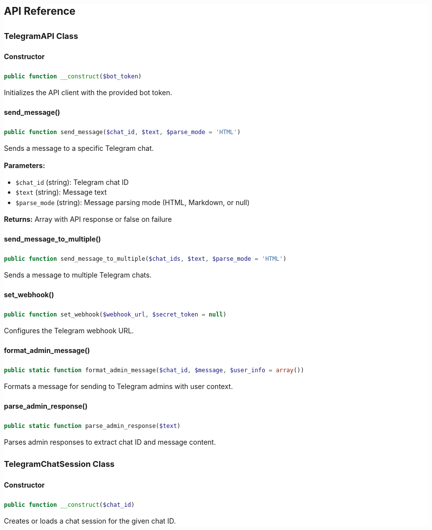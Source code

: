 ## API Reference

### TelegramAPI Class

#### Constructor
```php
public function __construct($bot_token)
```
Initializes the API client with the provided bot token.

#### send_message()
```php
public function send_message($chat_id, $text, $parse_mode = 'HTML')
```
Sends a message to a specific Telegram chat.

**Parameters:**
- `$chat_id` (string): Telegram chat ID
- `$text` (string): Message text
- `$parse_mode` (string): Message parsing mode (HTML, Markdown, or null)

**Returns:** Array with API response or false on failure

#### send_message_to_multiple()
```php
public function send_message_to_multiple($chat_ids, $text, $parse_mode = 'HTML')
```
Sends a message to multiple Telegram chats.

#### set_webhook()
```php
public function set_webhook($webhook_url, $secret_token = null)
```
Configures the Telegram webhook URL.

#### format_admin_message()
```php
public static function format_admin_message($chat_id, $message, $user_info = array())
```
Formats a message for sending to Telegram admins with user context.

#### parse_admin_response()
```php
public static function parse_admin_response($text)
```
Parses admin responses to extract chat ID and message content.

### TelegramChatSession Class

#### Constructor
```php
public function __construct($chat_id)
```
Creates or loads a chat session for the given chat ID.
